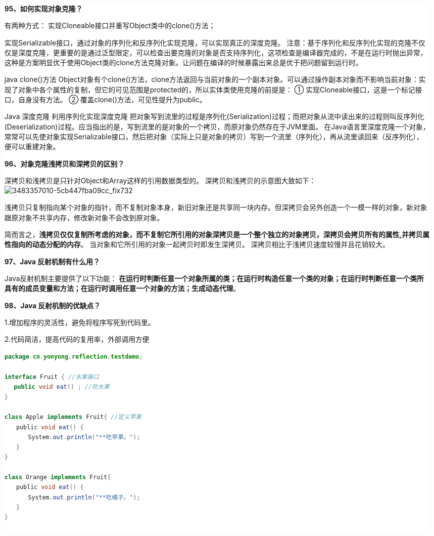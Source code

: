 

**95、如何实现对象克隆？**

有两种方式：
实现Cloneable接口并重写Object类中的clone()方法；

实现Serializable接口，通过对象的序列化和反序列化实现克隆，可以实现真正的深度克隆。
注意：基于序列化和反序列化实现的克隆不仅仅是深度克隆，更重要的是通过泛型限定，可以检查出要克隆的对象是否支持序列化，这项检查是编译器完成的，不是在运行时抛出异常，这种是方案明显优于使用Object类的clone方法克隆对象。让问题在编译的时候暴露出来总是优于把问题留到运行时。

java clone()方法
Object对象有个clone()方法，clone方法返回与当前对象的一个副本对象。可以通过操作副本对象而不影响当前对象：实现了对象中各个属性的复制，但它的可见范围是protected的，所以实体类使用克隆的前提是：
① 实现Cloneable接口，这是一个标记接口，自身没有方法。 
② 覆盖clone()方法，可见性提升为public。

Java 深度克隆
利用序列化实现深度克隆
把对象写到流里的过程是序列化(Serialization)过程；而把对象从流中读出来的过程则叫反序列化(Deserialization)过程。应当指出的是，写到流里的是对象的一个拷贝，而原对象仍然存在于JVM里面。
在Java语言里深度克隆一个对象，常常可以先使对象实现Serializable接口，然后把对象（实际上只是对象的拷贝）写到一个流里（序列化），再从流里读回来（反序列化），便可以重建对象。



**96、对象克隆浅拷贝和深拷贝的区别？**

深拷贝和浅拷贝是只针对Object和Array这样的引用数据类型的。
深拷贝和浅拷贝的示意图大致如下：
![3483357010-5cb447fba09cc_fix732](http://8.130.25.175:8080/img/3483357010-5cb447fba09cc_fix732.jpeg)







浅拷贝只复制指向某个对象的指针，而不复制对象本身，新旧对象还是共享同一块内存。但深拷贝会另外创造一个一模一样的对象，新对象跟原对象不共享内存，修改新对象不会改到原对象。

简而言之，**浅拷贝仅仅复制所考虑的对象，而不复制它所引用的对象深拷贝是一个整个独立的对象拷贝，深拷贝会拷贝所有的属性,并拷贝属性指向的动态分配的内存**。 当对象和它所引用的对象一起拷贝时即发生深拷贝。 深拷贝相比于浅拷贝速度较慢并且花销较大。



**97、Java 反射机制有什么用？**

Java反射机制主要提供了以下功能： **在运行时判断任意一个对象所属的类；在运行时构造任意一个类的对象；在运行时判断任意一个类所具有的成员变量和方法；在运行时调用任意一个对象的方法；生成动态代理**。



**98、Java 反射机制的优缺点？**

1.增加程序的灵活性，避免将程序写死到代码里。

2.代码简洁，提高代码的复用率，外部调用方便

```java
package cn.yonyong.reflection.testdemo;
 
interface Fruit { //水果接口
　 public void eat() ; //吃水果
}
 
class Apple implements Fruit{ //定义苹果
　　public void eat() {
　　　　System.out.println("**吃苹果。"); 
　　} 
}
 
class Orange implements Fruit{
　　public void eat() {
　　　　System.out.println("**吃橘子。"); 
　　}
}
 
```